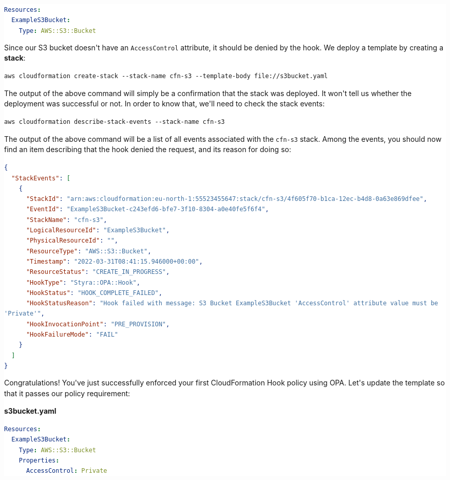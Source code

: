 ```yaml
Resources:
  ExampleS3Bucket:
    Type: AWS::S3::Bucket
```

Since our S3 bucket doesn't have an `AccessControl` attribute, it should be denied by the hook. We
deploy a template by creating a **stack**:

```shell
aws cloudformation create-stack --stack-name cfn-s3 --template-body file://s3bucket.yaml
```

The output of the above command will simply be a confirmation that the stack was deployed. It won't tell us whether the
deployment was successful or not. In order to know that, we'll need to check the stack events:

```shell
aws cloudformation describe-stack-events --stack-name cfn-s3
```

The output of the above command will be a list of all events associated with the `cfn-s3` stack. Among the events, you
should now find an item describing that the hook denied the request, and its reason for doing so:

```json
{
  "StackEvents": [
    {
      "StackId": "arn:aws:cloudformation:eu-north-1:55523455647:stack/cfn-s3/4f605f70-b1ca-12ec-b4d8-0a63e869dfee",
      "EventId": "ExampleS3Bucket-c243efd6-bfe7-3f10-8304-a0e40fe5f6f4",
      "StackName": "cfn-s3",
      "LogicalResourceId": "ExampleS3Bucket",
      "PhysicalResourceId": "",
      "ResourceType": "AWS::S3::Bucket",
      "Timestamp": "2022-03-31T08:41:15.946000+00:00",
      "ResourceStatus": "CREATE_IN_PROGRESS",
      "HookType": "Styra::OPA::Hook",
      "HookStatus": "HOOK_COMPLETE_FAILED",
      "HookStatusReason": "Hook failed with message: S3 Bucket ExampleS3Bucket 'AccessControl' attribute value must be 'Private'",
      "HookInvocationPoint": "PRE_PROVISION",
      "HookFailureMode": "FAIL"
    }
  ]
}
```

Congratulations! You've just successfully enforced your first CloudFormation Hook policy using OPA. Let's update the
template so that it passes our policy requirement:

**s3bucket.yaml**

```yaml
Resources:
  ExampleS3Bucket:
    Type: AWS::S3::Bucket
    Properties:
      AccessControl: Private
```
